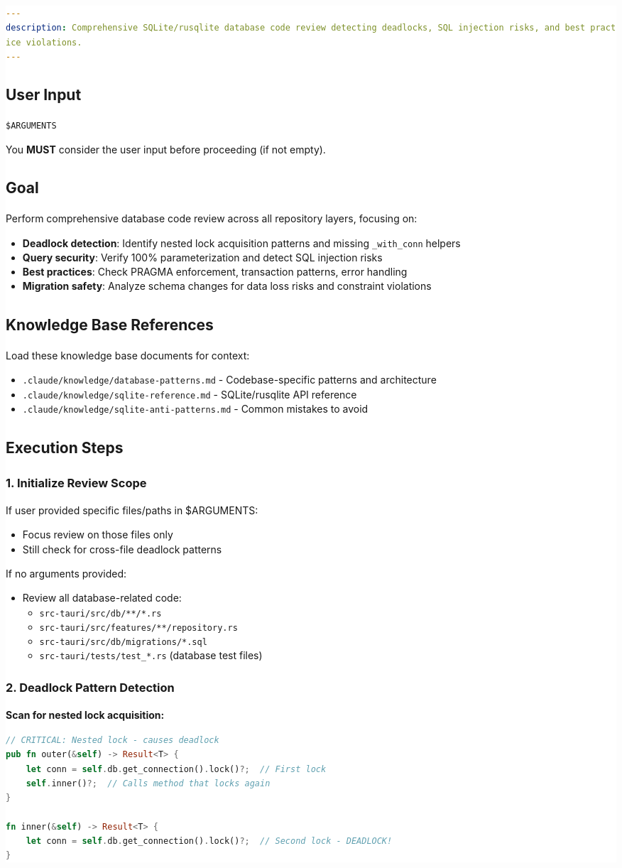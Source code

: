 ```yaml
---
description: Comprehensive SQLite/rusqlite database code review detecting deadlocks, SQL injection risks, and best practice violations.
---
```


## User Input

```text
$ARGUMENTS
```

You **MUST** consider the user input before proceeding (if not empty).

## Goal

Perform comprehensive database code review across all repository layers, focusing on:
- **Deadlock detection**: Identify nested lock acquisition patterns and missing `_with_conn` helpers
- **Query security**: Verify 100% parameterization and detect SQL injection risks
- **Best practices**: Check PRAGMA enforcement, transaction patterns, error handling
- **Migration safety**: Analyze schema changes for data loss risks and constraint violations

## Knowledge Base References

Load these knowledge base documents for context:
- `.claude/knowledge/database-patterns.md` - Codebase-specific patterns and architecture
- `.claude/knowledge/sqlite-reference.md` - SQLite/rusqlite API reference
- `.claude/knowledge/sqlite-anti-patterns.md` - Common mistakes to avoid

## Execution Steps

### 1. Initialize Review Scope

If user provided specific files/paths in $ARGUMENTS:
- Focus review on those files only
- Still check for cross-file deadlock patterns

If no arguments provided:
- Review all database-related code:
  - `src-tauri/src/db/**/*.rs`
  - `src-tauri/src/features/**/repository.rs`
  - `src-tauri/src/db/migrations/*.sql`
  - `src-tauri/tests/test_*.rs` (database test files)

### 2. Deadlock Pattern Detection

**Scan for nested lock acquisition:**

```rust
// CRITICAL: Nested lock - causes deadlock
pub fn outer(&self) -> Result<T> {
    let conn = self.db.get_connection().lock()?;  // First lock
    self.inner()?;  // Calls method that locks again
}

fn inner(&self) -> Result<T> {
    let conn = self.db.get_connection().lock()?;  // Second lock - DEADLOCK!
}
```
